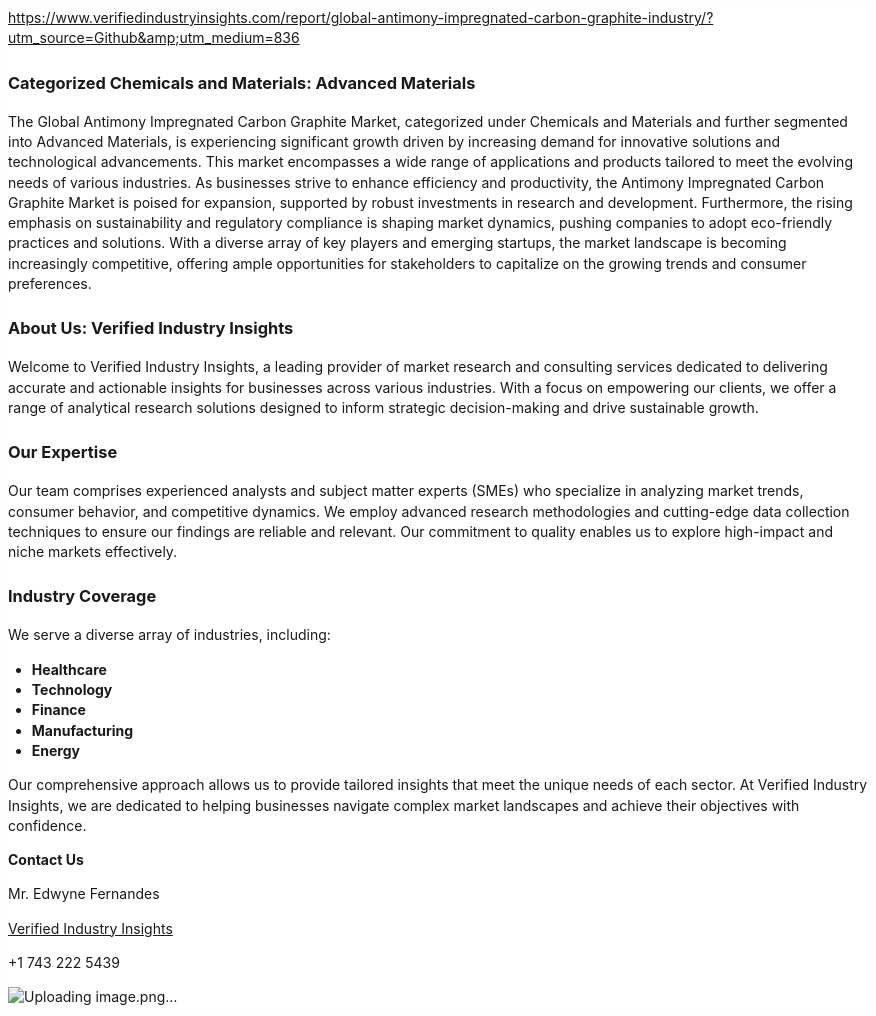 </strong><a href="https://www.verifiedindustryinsights.com/report/global-antimony-impregnated-carbon-graphite-industry/?utm_source=Github&amp;utm_medium=836">https://www.verifiedindustryinsights.com/report/global-antimony-impregnated-carbon-graphite-industry/?utm_source=Github&amp;utm_medium=836</a>&nbsp;</p><h3>Categorized Chemicals and Materials: Advanced Materials </h3><p>The Global Antimony Impregnated Carbon Graphite Market, categorized under Chemicals and Materials and further segmented into Advanced Materials, is experiencing significant growth driven by increasing demand for innovative solutions and technological advancements. This market encompasses a wide range of applications and products tailored to meet the evolving needs of various industries. As businesses strive to enhance efficiency and productivity, the Antimony Impregnated Carbon Graphite Market is poised for expansion, supported by robust investments in research and development. Furthermore, the rising emphasis on sustainability and regulatory compliance is shaping market dynamics, pushing companies to adopt eco-friendly practices and solutions. With a diverse array of key players and emerging startups, the market landscape is becoming increasingly competitive, offering ample opportunities for stakeholders to capitalize on the growing trends and consumer preferences.</p><h3>About Us: Verified Industry Insights</h3><p>Welcome to Verified Industry Insights, a leading provider of market research and consulting services dedicated to delivering accurate and actionable insights for businesses across various industries. With a focus on empowering our clients, we offer a range of analytical research solutions designed to inform strategic decision-making and drive sustainable growth.</p><h3>Our Expertise</h3><p>Our team comprises experienced analysts and subject matter experts (SMEs) who specialize in analyzing market trends, consumer behavior, and competitive dynamics. We employ advanced research methodologies and cutting-edge data collection techniques to ensure our findings are reliable and relevant. Our commitment to quality enables us to explore high-impact and niche markets effectively.</p><h3>Industry Coverage</h3><p>We serve a diverse array of industries, including:</p><ul><li><strong>Healthcare</strong></li><li><strong>Technology</strong></li><li><strong>Finance</strong></li><li><strong>Manufacturing</strong></li><li><strong>Energy</strong></li></ul><p>Our comprehensive approach allows us to provide tailored insights that meet the unique needs of each sector. At Verified Industry Insights, we are dedicated to helping businesses navigate complex market landscapes and achieve their objectives with confidence.</p><p><strong>Contact Us</strong></p><p>Mr. Edwyne Fernandes</p><p><a href="https://www.verifiedindustryinsights.com/">Verified Industry Insights</a></p><p>+1 743 222 5439</p>
![Uploading image.png…]()
